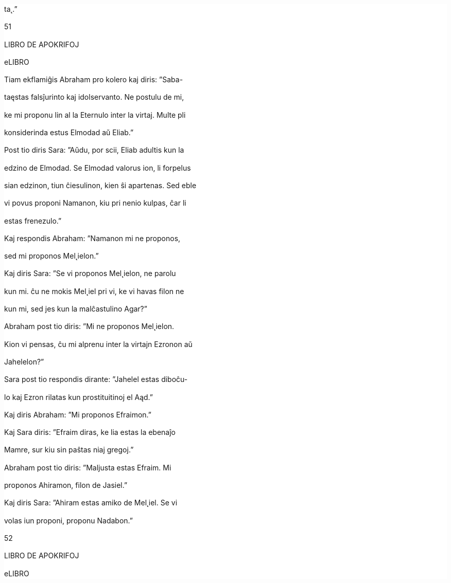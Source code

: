ta˛.” 

51

LIBRO DE APOKRIFOJ

eLIBRO

Tiam ekflamiĝis Abraham pro kolero kaj diris: ”Saba-

taęstas falsĵurinto kaj idolservanto. Ne postulu de mi, 

ke mi proponu lin al la Eternulo inter la virtaj. Multe pli

konsiderinda estus Elmodad aŭ Eliab.” 

Post tio diris Sara: ”Aŭdu, por scii, Eliab adultis kun la

edzino de Elmodad. Se Elmodad valorus ion, li forpelus

sian edzinon, tiun ĉiesulinon, kien ŝi apartenas. Sed eble

vi povus proponi Namanon, kiu pri nenio kulpas, ĉar li

estas frenezulo.” 

Kaj respondis Abraham: ”Namanon mi ne proponos, 

sed mi proponos Mel˛ielon.” 

Kaj diris Sara: ”Se vi proponos Mel˛ielon, ne parolu

kun mi. ĉu ne mokis Mel˛iel pri vi, ke vi havas filon ne

kun mi, sed jes kun la malĉastulino Agar?” 

Abraham post tio diris: ”Mi ne proponos Mel˛ielon. 

Kion vi pensas, ĉu mi alprenu inter la virtajn Ezronon aŭ

Jahelelon?” 

Sara post tio respondis dirante: ”Jahelel estas diboĉu-

lo kaj Ezron rilatas kun prostituitinoj el Aąd.” 

Kaj diris Abraham: ”Mi proponos Efraimon.” 

Kaj Sara diris: ”Efraim diras, ke lia estas la ebenaĵo

Mamre, sur kiu sin paŝtas niaj gregoj.” 

Abraham post tio diris: ”Maljusta estas Efraim. Mi

proponos Ahiramon, filon de Jasiel.” 

Kaj diris Sara: ”Ahiram estas amiko de Mel˛iel. Se vi

volas iun proponi, proponu Nadabon.” 

52

LIBRO DE APOKRIFOJ

eLIBRO
